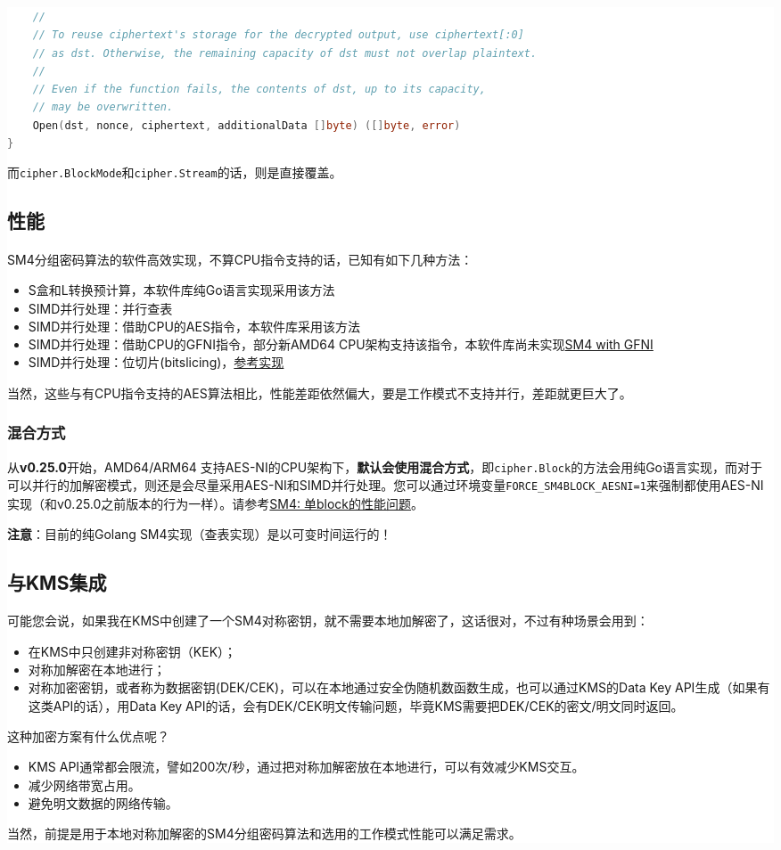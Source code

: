 ```go
	//
	// To reuse ciphertext's storage for the decrypted output, use ciphertext[:0]
	// as dst. Otherwise, the remaining capacity of dst must not overlap plaintext.
	//
	// Even if the function fails, the contents of dst, up to its capacity,
	// may be overwritten.
	Open(dst, nonce, ciphertext, additionalData []byte) ([]byte, error)
}
```
而`cipher.BlockMode`和`cipher.Stream`的话，则是直接覆盖。

## 性能
SM4分组密码算法的软件高效实现，不算CPU指令支持的话，已知有如下几种方法：
* S盒和L转换预计算，本软件库纯Go语言实现采用该方法
* SIMD并行处理：并行查表
* SIMD并行处理：借助CPU的AES指令，本软件库采用该方法
* SIMD并行处理：借助CPU的GFNI指令，部分新AMD64 CPU架构支持该指令，本软件库尚未实现[SM4 with GFNI](https://github.com/emmansun/gmsm/wiki/SM4-with-GFNI)
* SIMD并行处理：位切片(bitslicing)，[参考实现](https://github.com/emmansun/sm4bs)

当然，这些与有CPU指令支持的AES算法相比，性能差距依然偏大，要是工作模式不支持并行，差距就更巨大了。

### 混合方式
从**v0.25.0**开始，AMD64/ARM64 支持AES-NI的CPU架构下，**默认会使用混合方式**，即`cipher.Block`的方法会用纯Go语言实现，而对于可以并行的加解密模式，则还是会尽量采用AES-NI和SIMD并行处理。您可以通过环境变量`FORCE_SM4BLOCK_AESNI=1`来强制都使用AES-NI实现（和v0.25.0之前版本的行为一样）。请参考[SM4: 单block的性能问题](https://github.com/emmansun/gmsm/discussions/172)。

**注意**：目前的纯Golang SM4实现（查表实现）是以可变时间运行的！

## 与KMS集成
可能您会说，如果我在KMS中创建了一个SM4对称密钥，就不需要本地加解密了，这话很对，不过有种场景会用到：  
* 在KMS中只创建非对称密钥（KEK）；
* 对称加解密在本地进行；
* 对称加密密钥，或者称为数据密钥(DEK/CEK)，可以在本地通过安全伪随机数函数生成，也可以通过KMS的Data Key API生成（如果有这类API的话），用Data Key API的话，会有DEK/CEK明文传输问题，毕竟KMS需要把DEK/CEK的密文/明文同时返回。

这种加密方案有什么优点呢？  
* KMS API通常都会限流，譬如200次/秒，通过把对称加解密放在本地进行，可以有效减少KMS交互。
* 减少网络带宽占用。
* 避免明文数据的网络传输。

当然，前提是用于本地对称加解密的SM4分组密码算法和选用的工作模式性能可以满足需求。
